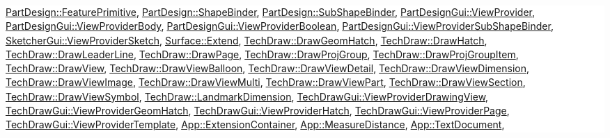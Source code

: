 [PartDesign::FeaturePrimitive](../../da/d0d/classPartDesign_1_1FeaturePrimitive.html#a86c00f82005801a22585584fb378e4e5),
[PartDesign::ShapeBinder](../../d0/ddd/classPartDesign_1_1ShapeBinder.html#a984513ae894c80494f6a0c3b0725f48f),
[PartDesign::SubShapeBinder](../../d3/dd1/classPartDesign_1_1SubShapeBinder.html#a525834748579d35e2e8ecbf9cd18bf3d),
[PartDesignGui::ViewProvider](../../d0/d29/classPartDesignGui_1_1ViewProvider.html#a257ca77e2256cbd8df847cedc5892289),
[PartDesignGui::ViewProviderBody](../../dc/d5e/classPartDesignGui_1_1ViewProviderBody.html#adf615077f77d932ed33b637b2e87e922),
[PartDesignGui::ViewProviderBoolean](../../d7/d09/classPartDesignGui_1_1ViewProviderBoolean.html#ab446d9f6494af864bd745136c7e20439),
[PartDesignGui::ViewProviderSubShapeBinder](../../d1/da6/classPartDesignGui_1_1ViewProviderSubShapeBinder.html#acfc66960894369715fed17de459c679d),
[SketcherGui::ViewProviderSketch](../../dc/de2/classSketcherGui_1_1ViewProviderSketch.html#ae317a35c18a1f9b333a14655c35eb8dc),
[Surface::Extend](../../d1/d22/classSurface_1_1Extend.html#ac33fb0ebd31edae770d009cc24c58df9),
[TechDraw::DrawGeomHatch](../../d1/de2/classTechDraw_1_1DrawGeomHatch.html#a9942ef5dd5ecef6dba83a1245a0840ca),
[TechDraw::DrawHatch](../../d0/d97/classTechDraw_1_1DrawHatch.html#a655588bfe5d6ff663e4aefc40c118a58),
[TechDraw::DrawLeaderLine](../../da/d1b/classTechDraw_1_1DrawLeaderLine.html#a289014293fbb3c42b8c46416e261530a),
[TechDraw::DrawPage](../../d9/d5a/classTechDraw_1_1DrawPage.html#a883373ce2f6c8d3335c3074c1f7866ed),
[TechDraw::DrawProjGroup](../../d4/d7c/classTechDraw_1_1DrawProjGroup.html#afe9cc0a3218a4c8037a9a6b67642d450),
[TechDraw::DrawProjGroupItem](../../da/d03/classTechDraw_1_1DrawProjGroupItem.html#aea5cc872256320be7112396d84b3fee5),
[TechDraw::DrawView](../../d6/d1c/classTechDraw_1_1DrawView.html#a2980fbae4ce0a12aae609193764465cf),
[TechDraw::DrawViewBalloon](../../d1/d91/classTechDraw_1_1DrawViewBalloon.html#aed3817b8e495aca5729e5bed436cca6c),
[TechDraw::DrawViewDetail](../../d5/d7b/classTechDraw_1_1DrawViewDetail.html#ad6ccb9e626c3e77b1228188eb2fab34c),
[TechDraw::DrawViewDimension](../../d8/d89/classTechDraw_1_1DrawViewDimension.html#a2f650d374435ed4a7ee16ed101674296),
[TechDraw::DrawViewImage](../../d0/d87/classTechDraw_1_1DrawViewImage.html#a42774ac4ebd8f4fc4819cf4833e779aa),
[TechDraw::DrawViewMulti](../../d1/d80/classTechDraw_1_1DrawViewMulti.html#aa73d9e1a0934d049da29a63f2c5ddddd),
[TechDraw::DrawViewPart](../../d7/dc3/classTechDraw_1_1DrawViewPart.html#a6a340bbf67a96de757e412b21d7a5491),
[TechDraw::DrawViewSection](../../d3/d1e/classTechDraw_1_1DrawViewSection.html#a9ddcd143279f82644cdcc124c6a71419),
[TechDraw::DrawViewSymbol](../../d3/d02/classTechDraw_1_1DrawViewSymbol.html#adb3364984aac5da2ff804a43845ceee4),
[TechDraw::LandmarkDimension](../../d8/d4f/classTechDraw_1_1LandmarkDimension.html#a9c8e7f17abdc4acecdc7e6670328f7a6),
[TechDrawGui::ViewProviderDrawingView](../../db/d6f/classTechDrawGui_1_1ViewProviderDrawingView.html#af947ca7438432b3448358f4ebcf6bbc1),
[TechDrawGui::ViewProviderGeomHatch](../../db/dbe/classTechDrawGui_1_1ViewProviderGeomHatch.html#a1a42e7ea4d5eb17c7e1f536cad241cc3),
[TechDrawGui::ViewProviderHatch](../../de/d1a/classTechDrawGui_1_1ViewProviderHatch.html#aada265457fade9ade61cbade5aee4f2b),
[TechDrawGui::ViewProviderPage](../../d8/d21/classTechDrawGui_1_1ViewProviderPage.html#a498b66c6f2b5af184c95c4a07bc6f98e),
[TechDrawGui::ViewProviderTemplate](../../dc/d9b/classTechDrawGui_1_1ViewProviderTemplate.html#a7b5d5197907bbf4cc9c65c1004a1da83),
[App::ExtensionContainer](../../d6/d76/classApp_1_1ExtensionContainer.html#ad571ff1df010fb7f617689f0e4ff360d),
[App::MeasureDistance](../../d7/d61/classApp_1_1MeasureDistance.html#abbccf44662823af983d2786da162cc43),
[App::TextDocument](../../d9/de9/classApp_1_1TextDocument.html#affdf6c8a48df5cea53213040c487e5f8),